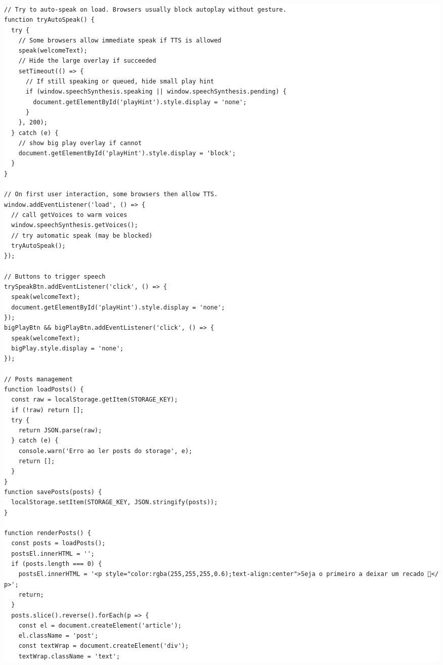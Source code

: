     // Try to auto-speak on load. Browsers usually block autoplay without gesture.
    function tryAutoSpeak() {
      try {
        // Some browsers allow immediate speak if TTS is allowed
        speak(welcomeText);
        // Hide the large overlay if succeeded
        setTimeout(() => {
          // If still speaking or queued, hide small play hint
          if (window.speechSynthesis.speaking || window.speechSynthesis.pending) {
            document.getElementById('playHint').style.display = 'none';
          }
        }, 200);
      } catch (e) {
        // show big play overlay if cannot
        document.getElementById('playHint').style.display = 'block';
      }
    }

    // On first user interaction, some browsers then allow TTS.
    window.addEventListener('load', () => {
      // call getVoices to warm voices
      window.speechSynthesis.getVoices();
      // try automatic speak (may be blocked)
      tryAutoSpeak();
    });

    // Buttons to trigger speech
    trySpeakBtn.addEventListener('click', () => {
      speak(welcomeText);
      document.getElementById('playHint').style.display = 'none';
    });
    bigPlayBtn && bigPlayBtn.addEventListener('click', () => {
      speak(welcomeText);
      bigPlay.style.display = 'none';
    });

    // Posts management
    function loadPosts() {
      const raw = localStorage.getItem(STORAGE_KEY);
      if (!raw) return [];
      try {
        return JSON.parse(raw);
      } catch (e) {
        console.warn('Erro ao ler posts do storage', e);
        return [];
      }
    }
    function savePosts(posts) {
      localStorage.setItem(STORAGE_KEY, JSON.stringify(posts));
    }

    function renderPosts() {
      const posts = loadPosts();
      postsEl.innerHTML = '';
      if (posts.length === 0) {
        postsEl.innerHTML = '<p style="color:rgba(255,255,255,0.6);text-align:center">Seja o primeiro a deixar um recado 💌</p>';
        return;
      }
      posts.slice().reverse().forEach(p => {
        const el = document.createElement('article');
        el.className = 'post';
        const textWrap = document.createElement('div');
        textWrap.className = 'text';